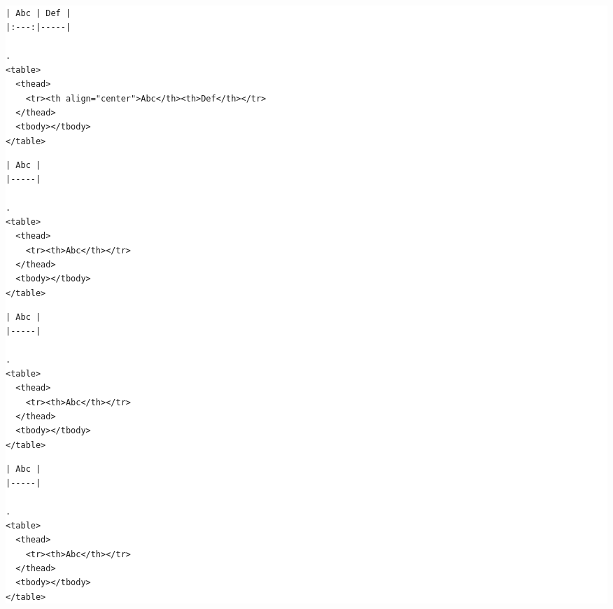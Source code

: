 
```````````````````````````````` example Tables: 5
| Abc | Def |
|:---:|-----|

.
<table>
  <thead>
    <tr><th align="center">Abc</th><th>Def</th></tr>
  </thead>
  <tbody></tbody>
</table>
````````````````````````````````


```````````````````````````````` example Tables: 6
| Abc |
|-----|

.
<table>
  <thead>
    <tr><th>Abc</th></tr>
  </thead>
  <tbody></tbody>
</table>
````````````````````````````````


```````````````````````````````` example Tables: 7
| Abc |
|-----|

.
<table>
  <thead>
    <tr><th>Abc</th></tr>
  </thead>
  <tbody></tbody>
</table>
````````````````````````````````


```````````````````````````````` example Tables: 8
| Abc |
|-----|

.
<table>
  <thead>
    <tr><th>Abc</th></tr>
  </thead>
  <tbody></tbody>
</table>
````````````````````````````````

